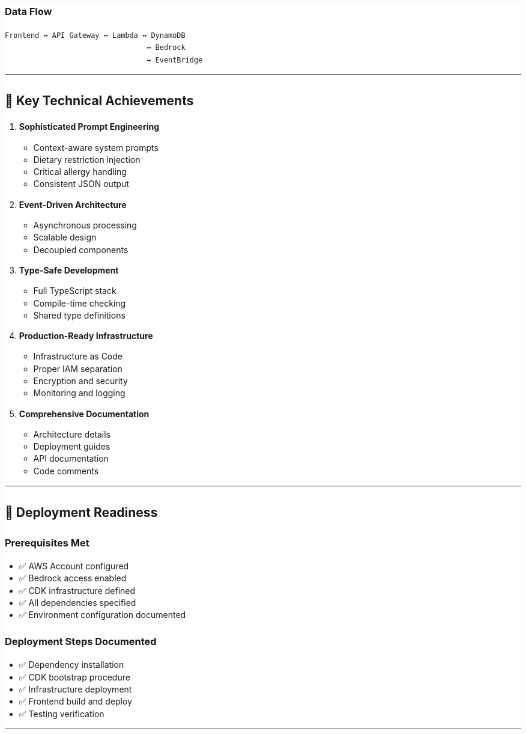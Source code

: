 ### Data Flow
```
Frontend ↔ API Gateway ↔ Lambda ↔ DynamoDB
                                 ↔ Bedrock
                                 ↔ EventBridge
```

---

## 🔑 Key Technical Achievements

1. **Sophisticated Prompt Engineering**
   - Context-aware system prompts
   - Dietary restriction injection
   - Critical allergy handling
   - Consistent JSON output

2. **Event-Driven Architecture**
   - Asynchronous processing
   - Scalable design
   - Decoupled components

3. **Type-Safe Development**
   - Full TypeScript stack
   - Compile-time checking
   - Shared type definitions

4. **Production-Ready Infrastructure**
   - Infrastructure as Code
   - Proper IAM separation
   - Encryption and security
   - Monitoring and logging

5. **Comprehensive Documentation**
   - Architecture details
   - Deployment guides
   - API documentation
   - Code comments

---

## 🚀 Deployment Readiness

### Prerequisites Met
- ✅ AWS Account configured
- ✅ Bedrock access enabled
- ✅ CDK infrastructure defined
- ✅ All dependencies specified
- ✅ Environment configuration documented

### Deployment Steps Documented
- ✅ Dependency installation
- ✅ CDK bootstrap procedure
- ✅ Infrastructure deployment
- ✅ Frontend build and deploy
- ✅ Testing verification

---